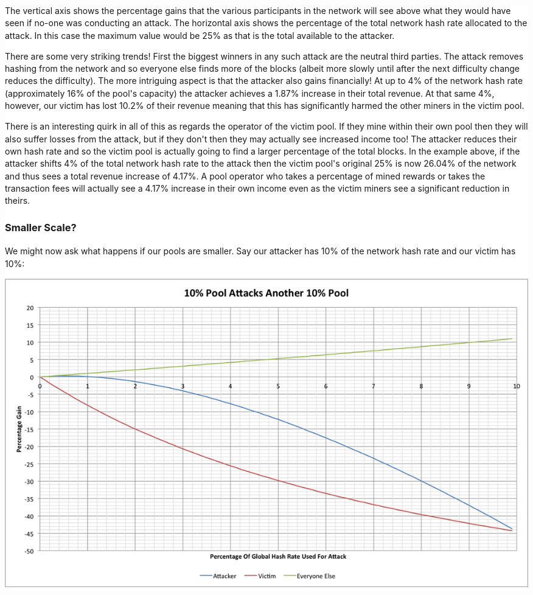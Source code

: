 The vertical axis shows the percentage gains that the various
participants in the network will see above what they would have seen if
no-one was conducting an attack. The horizontal axis shows the
percentage of the total network hash rate allocated to the attack. In
this case the maximum value would be 25% as that is the total available
to the attacker.

There are some very striking trends! First the biggest winners in any
such attack are the neutral third parties. The attack removes hashing
from the network and so everyone else finds more of the blocks (albeit
more slowly until after the next difficulty change reduces the
difficulty). The more intriguing aspect is that the attacker also gains
financially! At up to 4% of the network hash rate (approximately 16% of
the pool's capacity) the attacker achieves a 1.87% increase in their
total revenue. At that same 4%, however, our victim has lost 10.2% of
their revenue meaning that this has significantly harmed the other
miners in the victim pool.

There is an interesting quirk in all of this as regards the operator of
the victim pool. If they mine within their own pool then they will also
suffer losses from the attack, but if they don't then they may actually
see increased income too! The attacker reduces their own hash rate and
so the victim pool is actually going to find a larger percentage of the
total blocks. In the example above, if the attacker shifts 4% of the
total network hash rate to the attack then the victim pool's original
25% is now 26.04% of the network and thus sees a total revenue increase
of 4.17%. A pool operator who takes a percentage of mined rewards or
takes the transaction fees will actually see a 4.17% increase in their
own income even as the victim miners see a significant reduction in
theirs.

### Smaller Scale?

We might now ask what happens if our pools are smaller. Say our attacker
has 10% of the network hash rate and our victim has 10%:

![A 10% miner attacking a 10% open mining pool using a block withholding attack](./c1-10-10-yes-no.png)
